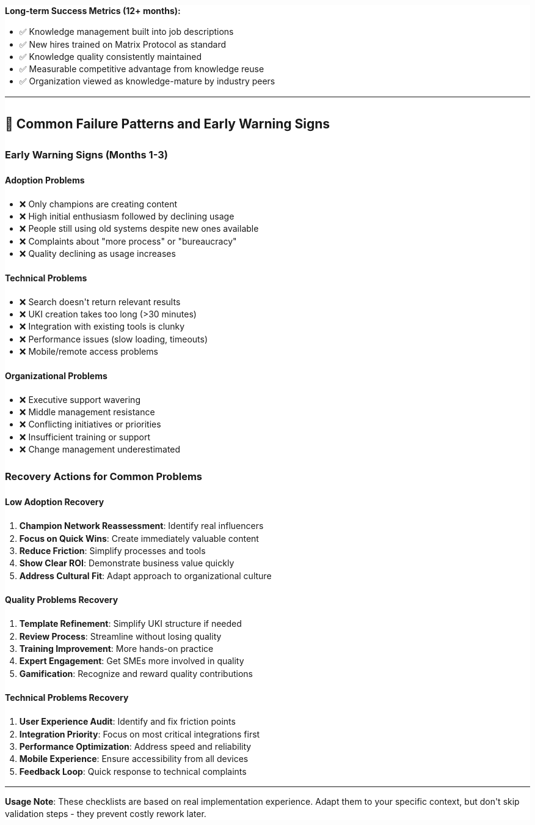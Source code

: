 **Long-term Success Metrics (12+ months):**
- ✅ Knowledge management built into job descriptions
- ✅ New hires trained on Matrix Protocol as standard
- ✅ Knowledge quality consistently maintained
- ✅ Measurable competitive advantage from knowledge reuse
- ✅ Organization viewed as knowledge-mature by industry peers

---

## 🚨 Common Failure Patterns and Early Warning Signs

### **Early Warning Signs (Months 1-3)**

#### **Adoption Problems**
- ❌ Only champions are creating content
- ❌ High initial enthusiasm followed by declining usage
- ❌ People still using old systems despite new ones available
- ❌ Complaints about "more process" or "bureaucracy"
- ❌ Quality declining as usage increases

#### **Technical Problems**
- ❌ Search doesn't return relevant results
- ❌ UKI creation takes too long (>30 minutes)
- ❌ Integration with existing tools is clunky
- ❌ Performance issues (slow loading, timeouts)
- ❌ Mobile/remote access problems

#### **Organizational Problems**
- ❌ Executive support wavering
- ❌ Middle management resistance
- ❌ Conflicting initiatives or priorities
- ❌ Insufficient training or support
- ❌ Change management underestimated

### **Recovery Actions for Common Problems**

#### **Low Adoption Recovery**
1. **Champion Network Reassessment**: Identify real influencers
2. **Focus on Quick Wins**: Create immediately valuable content
3. **Reduce Friction**: Simplify processes and tools
4. **Show Clear ROI**: Demonstrate business value quickly
5. **Address Cultural Fit**: Adapt approach to organizational culture

#### **Quality Problems Recovery**
1. **Template Refinement**: Simplify UKI structure if needed
2. **Review Process**: Streamline without losing quality
3. **Training Improvement**: More hands-on practice
4. **Expert Engagement**: Get SMEs more involved in quality
5. **Gamification**: Recognize and reward quality contributions

#### **Technical Problems Recovery**
1. **User Experience Audit**: Identify and fix friction points
2. **Integration Priority**: Focus on most critical integrations first
3. **Performance Optimization**: Address speed and reliability
4. **Mobile Experience**: Ensure accessibility from all devices
5. **Feedback Loop**: Quick response to technical complaints

---

**Usage Note**: These checklists are based on real implementation experience. Adapt them to your specific context, but don't skip validation steps - they prevent costly rework later.